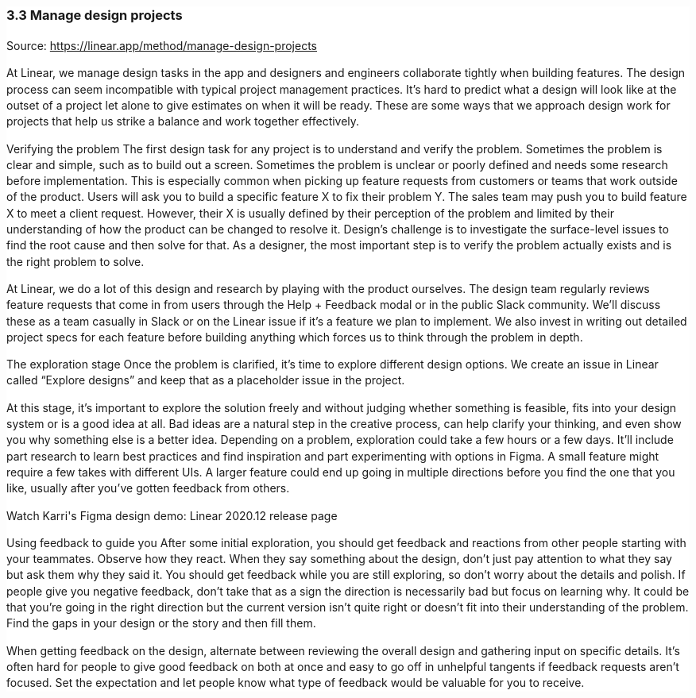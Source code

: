 
### 3.3 Manage design projects

Source: https://linear.app/method/manage-design-projects

At Linear, we manage design tasks in the app and designers and engineers collaborate tightly when building features. The design process can seem incompatible with typical project management practices. It’s hard to predict what a design will look like at the outset of a project let alone to give estimates on when it will be ready. These are some ways that we approach design work for projects that help us strike a balance and work together effectively.

Verifying the problem
The first design task for any project is to understand and verify the problem. Sometimes the problem is clear and simple, such as to build out a screen. Sometimes the problem is unclear or poorly defined and needs some research before implementation. This is especially common when picking up feature requests from customers or teams that work outside of the product. Users will ask you to build a specific feature X to fix their problem Y. The sales team may push you to build feature X to meet a client request. However, their X is usually defined by their perception of the problem and limited by their understanding of how the product can be changed to resolve it. Design’s challenge is to investigate the surface-level issues to find the root cause and then solve for that. As a designer, the most important step is to verify the problem actually exists and is the right problem to solve.

At Linear, we do a lot of this design and research by playing with the product ourselves. The design team regularly reviews feature requests that come in from users through the Help + Feedback modal or in the public Slack community. We’ll discuss these as a team casually in Slack or on the Linear issue if it’s a feature we plan to implement. We also invest in writing out detailed project specs for each feature before building anything which forces us to think through the problem in depth.

The exploration stage
Once the problem is clarified, it’s time to explore different design options. We create an issue in Linear called “Explore designs” and keep that as a placeholder issue in the project.

At this stage, it’s important to explore the solution freely and without judging whether something is feasible, fits into your design system or is a good idea at all. Bad ideas are a natural step in the creative process, can help clarify your thinking, and even show you why something else is a better idea. Depending on a problem, exploration could take a few hours or a few days. It’ll include part research to learn best practices and find inspiration and part experimenting with options in Figma. A small feature might require a few takes with different UIs. A larger feature could end up going in multiple directions before you find the one that you like, usually after you’ve gotten feedback from others.

Watch Karri's Figma design demo: Linear 2020.12 release page

Using feedback to guide you
After some initial exploration, you should get feedback and reactions from other people starting with your teammates. Observe how they react. When they say something about the design, don’t just pay attention to what they say but ask them why they said it. You should get feedback while you are still exploring, so don’t worry about the details and polish. If people give you negative feedback, don’t take that as a sign the direction is necessarily bad but focus on learning why. It could be that you’re going in the right direction but the current version isn’t quite right or doesn’t fit into their understanding of the problem. Find the gaps in your design or the story and then fill them.

When getting feedback on the design, alternate between reviewing the overall design and gathering input on specific details. It’s often hard for people to give good feedback on both at once and easy to go off in unhelpful tangents if feedback requests aren’t focused. Set the expectation and let people know what type of feedback would be valuable for you to receive.
